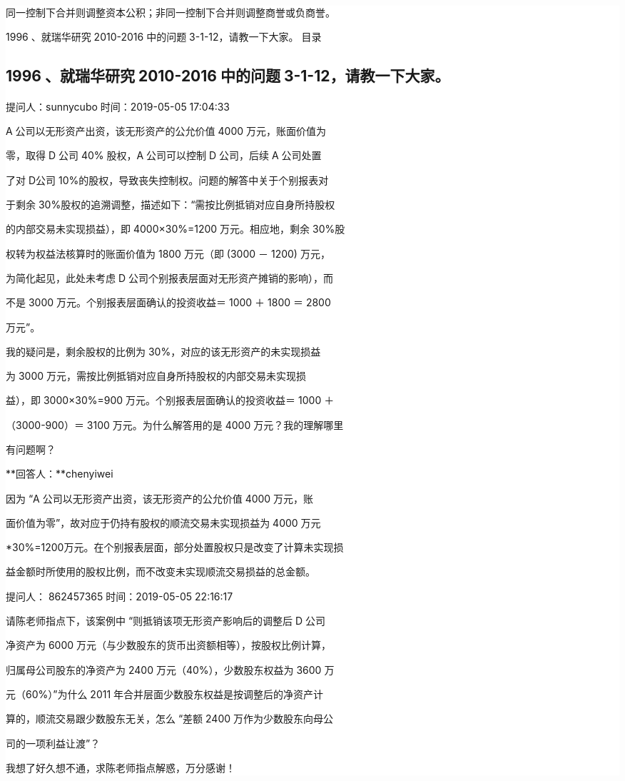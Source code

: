 
同一控制下合并则调整资本公积；非同一控制下合并则调整商誉或负商誉。


1996 、就瑞华研究 2010-2016 中的问题 3-1-12，请教一下大家。 目录

## 1996 、就瑞华研究 2010-2016 中的问题 3-1-12，请教一下大家。


提问人：sunnycubo 时间：2019-05-05 17:04:33

A 公司以无形资产出资，该无形资产的公允价值 4000 万元，账面价值为

零，取得 D 公司 40% 股权，A 公司可以控制 D 公司，后续 A 公司处置

了对 D公司 10%的股权，导致丧失控制权。问题的解答中关于个别报表对

于剩余 30%股权的追溯调整，描述如下：“需按比例抵销对应自身所持股权

的内部交易未实现损益），即 4000×30%=1200 万元。相应地，剩余 30%股

权转为权益法核算时的账面价值为 1800 万元（即 (3000 － 1200) 万元，

为简化起见，此处未考虑 D 公司个别报表层面对无形资产摊销的影响），而

不是 3000 万元。个别报表层面确认的投资收益＝ 1000 ＋ 1800 ＝ 2800

万元”。

我的疑问是，剩余股权的比例为 30%，对应的该无形资产的未实现损益

为 3000 万元，需按比例抵销对应自身所持股权的内部交易未实现损

益），即 3000×30%=900 万元。个别报表层面确认的投资收益＝ 1000 ＋

（3000-900）＝ 3100 万元。为什么解答用的是 4000 万元？我的理解哪里

有问题啊？


**回答人：**chenyiwei

因为 “A 公司以无形资产出资，该无形资产的公允价值 4000 万元，账

面价值为零”，故对应于仍持有股权的顺流交易未实现损益为 4000 万元

*30%=1200万元。在个别报表层面，部分处置股权只是改变了计算未实现损

益金额时所使用的股权比例，而不改变未实现顺流交易损益的总金额。

提问人： 862457365 时间：2019-05-05 22:16:17

请陈老师指点下，该案例中 “则抵销该项无形资产影响后的调整后 D 公司

净资产为 6000 万元（与少数股东的货币出资额相等），按股权比例计算，

归属母公司股东的净资产为 2400 万元（40%），少数股东权益为 3600 万

元（60%）”为什么 2011 年合并层面少数股东权益是按调整后的净资产计

算的，顺流交易跟少数股东无关，怎么 “差额 2400 万作为少数股东向母公

司的一项利益让渡”？

我想了好久想不通，求陈老师指点解惑，万分感谢！
